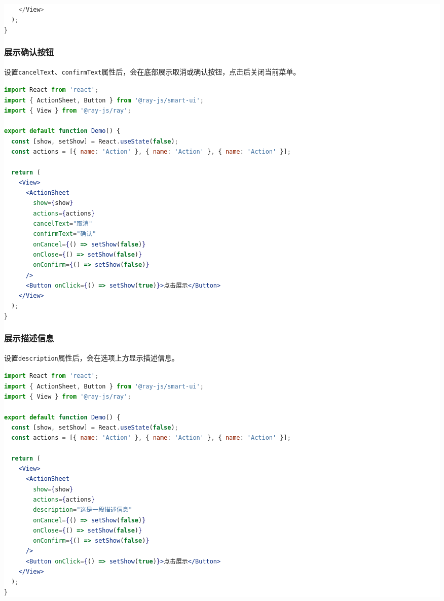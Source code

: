 ```jsx
    </View>
  );
}
```


### 展示确认按钮

设置`cancelText`、`confirmText`属性后，会在底部展示取消或确认按钮，点击后关闭当前菜单。

```jsx
import React from 'react';
import { ActionSheet, Button } from '@ray-js/smart-ui';
import { View } from '@ray-js/ray';

export default function Demo() {
  const [show, setShow] = React.useState(false);
  const actions = [{ name: 'Action' }, { name: 'Action' }, { name: 'Action' }];

  return (
    <View>
      <ActionSheet 
        show={show} 
        actions={actions} 
        cancelText="取消" 
        confirmText="确认" 
        onCancel={() => setShow(false)}
        onClose={() => setShow(false)}
        onConfirm={() => setShow(false)}
      />
      <Button onClick={() => setShow(true)}>点击展示</Button>
    </View>
  );
}
```

### 展示描述信息

设置`description`属性后，会在选项上方显示描述信息。

```jsx
import React from 'react';
import { ActionSheet, Button } from '@ray-js/smart-ui';
import { View } from '@ray-js/ray';

export default function Demo() {
  const [show, setShow] = React.useState(false);
  const actions = [{ name: 'Action' }, { name: 'Action' }, { name: 'Action' }];

  return (
    <View>
      <ActionSheet 
        show={show} 
        actions={actions} 
        description="这是一段描述信息" 
        onCancel={() => setShow(false)}
        onClose={() => setShow(false)}
        onConfirm={() => setShow(false)}
      />
      <Button onClick={() => setShow(true)}>点击展示</Button>
    </View>
  );
}
```
